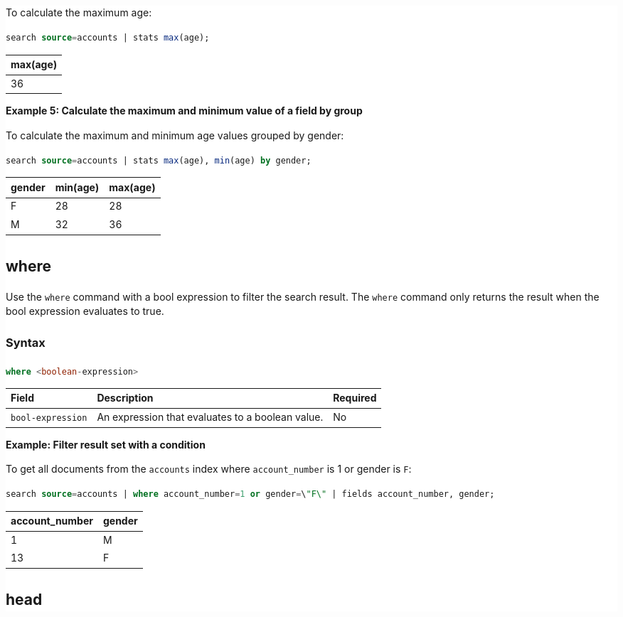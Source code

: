 To calculate the maximum age:

```sql
search source=accounts | stats max(age);
```

| max(age)
:--- |
| 36

**Example 5: Calculate the maximum and minimum value of a field by group**

To calculate the maximum and minimum age values grouped by gender:

```sql
search source=accounts | stats max(age), min(age) by gender;
```

| gender | min(age) | max(age)
:--- | :--- | :--- |
| F  | 28 | 28
| M  | 32 | 36

## where

Use the `where` command with a bool expression to filter the search result. The `where` command only returns the result when the bool expression evaluates to true.

### Syntax

```sql
where <boolean-expression>
```

Field | Description | Required
:--- | :--- |:---
`bool-expression` | An expression that evaluates to a boolean value. | No

**Example: Filter result set with a condition**

To get all documents from the `accounts` index where `account_number` is 1 or gender is `F`:

```sql
search source=accounts | where account_number=1 or gender=\"F\" | fields account_number, gender;
```

| account_number | gender
:--- | :--- |
| 1  | M
| 13 | F

## head
